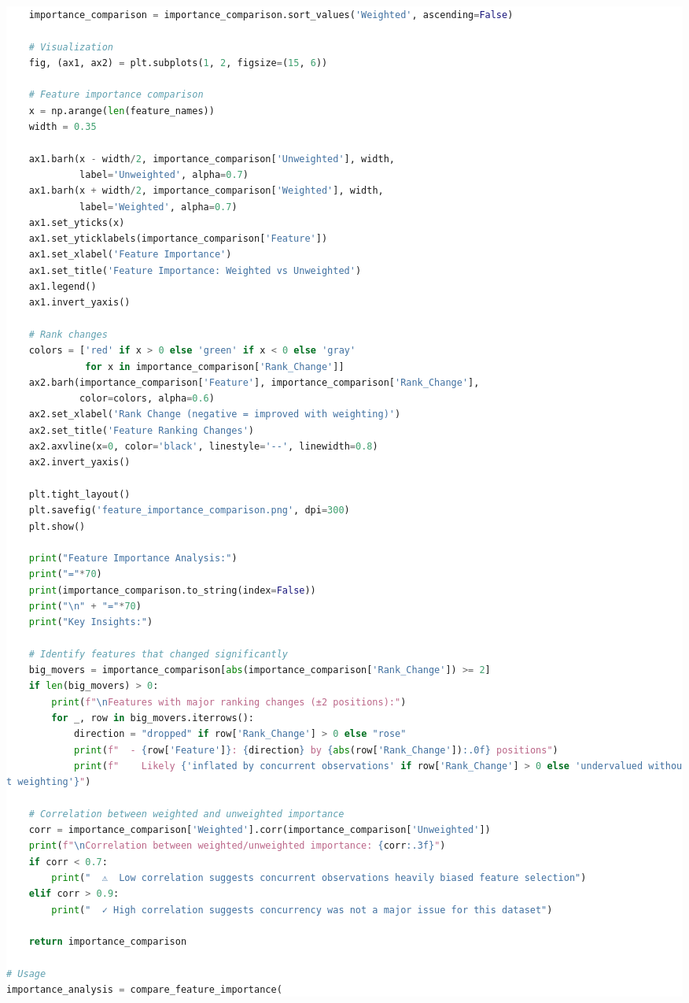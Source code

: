 ```python
    importance_comparison = importance_comparison.sort_values('Weighted', ascending=False)
    
    # Visualization
    fig, (ax1, ax2) = plt.subplots(1, 2, figsize=(15, 6))
    
    # Feature importance comparison
    x = np.arange(len(feature_names))
    width = 0.35
    
    ax1.barh(x - width/2, importance_comparison['Unweighted'], width, 
             label='Unweighted', alpha=0.7)
    ax1.barh(x + width/2, importance_comparison['Weighted'], width, 
             label='Weighted', alpha=0.7)
    ax1.set_yticks(x)
    ax1.set_yticklabels(importance_comparison['Feature'])
    ax1.set_xlabel('Feature Importance')
    ax1.set_title('Feature Importance: Weighted vs Unweighted')
    ax1.legend()
    ax1.invert_yaxis()
    
    # Rank changes
    colors = ['red' if x > 0 else 'green' if x < 0 else 'gray' 
              for x in importance_comparison['Rank_Change']]
    ax2.barh(importance_comparison['Feature'], importance_comparison['Rank_Change'], 
             color=colors, alpha=0.6)
    ax2.set_xlabel('Rank Change (negative = improved with weighting)')
    ax2.set_title('Feature Ranking Changes')
    ax2.axvline(x=0, color='black', linestyle='--', linewidth=0.8)
    ax2.invert_yaxis()
    
    plt.tight_layout()
    plt.savefig('feature_importance_comparison.png', dpi=300)
    plt.show()
    
    print("Feature Importance Analysis:")
    print("="*70)
    print(importance_comparison.to_string(index=False))
    print("\n" + "="*70)
    print("Key Insights:")
    
    # Identify features that changed significantly
    big_movers = importance_comparison[abs(importance_comparison['Rank_Change']) >= 2]
    if len(big_movers) > 0:
        print(f"\nFeatures with major ranking changes (±2 positions):")
        for _, row in big_movers.iterrows():
            direction = "dropped" if row['Rank_Change'] > 0 else "rose"
            print(f"  - {row['Feature']}: {direction} by {abs(row['Rank_Change']):.0f} positions")
            print(f"    Likely {'inflated by concurrent observations' if row['Rank_Change'] > 0 else 'undervalued without weighting'}")
    
    # Correlation between weighted and unweighted importance
    corr = importance_comparison['Weighted'].corr(importance_comparison['Unweighted'])
    print(f"\nCorrelation between weighted/unweighted importance: {corr:.3f}")
    if corr < 0.7:
        print("  ⚠️  Low correlation suggests concurrent observations heavily biased feature selection")
    elif corr > 0.9:
        print("  ✓ High correlation suggests concurrency was not a major issue for this dataset")
    
    return importance_comparison

# Usage
importance_analysis = compare_feature_importance(
```